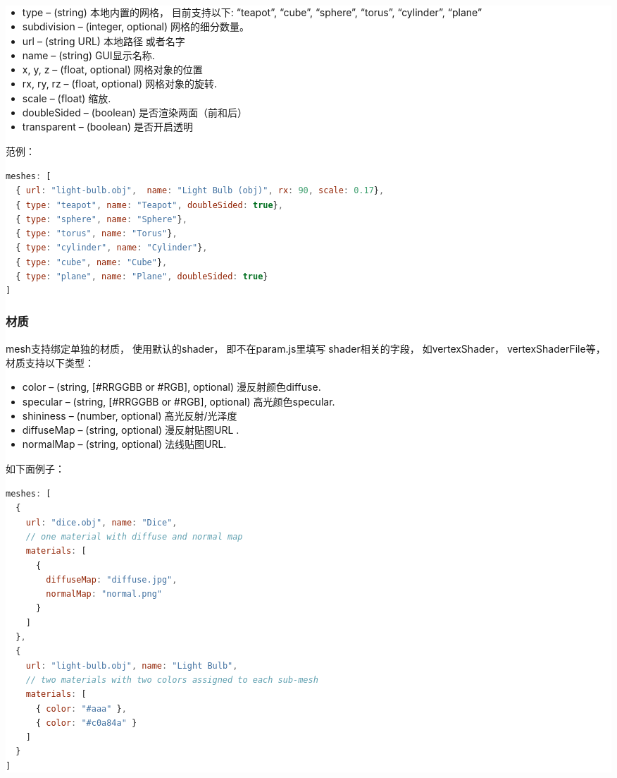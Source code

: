 
* type – (string) 本地内置的网格， 目前支持以下: 
      “teapot”, “cube”, “sphere”, “torus”, “cylinder”, “plane”
* subdivision – (integer, optional) 网格的细分数量。
* url – (string URL) 本地路径 或者名字
* name – (string) GUI显示名称.
* x, y, z – (float, optional) 网格对象的位置
* rx, ry, rz – (float, optional) 网格对象的旋转.
* scale – (float) 缩放.
* doubleSided – (boolean) 是否渲染两面（前和后）
* transparent – (boolean) 是否开启透明 


范例：

```js
meshes: [
  { url: "light-bulb.obj",  name: "Light Bulb (obj)", rx: 90, scale: 0.17},
  { type: "teapot", name: "Teapot", doubleSided: true},
  { type: "sphere", name: "Sphere"},
  { type: "torus", name: "Torus"},
  { type: "cylinder", name: "Cylinder"},
  { type: "cube", name: "Cube"},
  { type: "plane", name: "Plane", doubleSided: true}
]
```

### 材质

mesh支持绑定单独的材质， 使用默认的shader， 即不在param.js里填写 shader相关的字段， 如vertexShader， vertexShaderFile等， 材质支持以下类型：


* color – (string, [#RRGGBB or #RGB], optional) 漫反射颜色diffuse.
* specular – (string, [#RRGGBB or #RGB], optional) 高光颜色specular.
* shininess – (number, optional) 高光反射/光泽度
* diffuseMap – (string, optional) 漫反射贴图URL .
* normalMap – (string, optional) 法线贴图URL.


如下面例子：

```js
meshes: [
  { 
    url: "dice.obj", name: "Dice", 
    // one material with diffuse and normal map
    materials: [
      { 
        diffuseMap: "diffuse.jpg", 
        normalMap: "normal.png" 
      }
    ]
  },
  {
    url: "light-bulb.obj", name: "Light Bulb", 
    // two materials with two colors assigned to each sub-mesh
    materials: [
      { color: "#aaa" },
      { color: "#c0a84a" }
    ]
  }
]
```


[i1]: http://www.pocketgl.com/
[i2]: https://nodejs.org/
[i3]: https://www.npmjs.com/
[i4]: https://github.com/gportelli/pocket.gl/archive/v1.2.4.zip
[i5]: https://en.wikipedia.org/wiki/COLLADA
[i6]: https://en.wikipedia.org/wiki/Wavefront_.obj_file